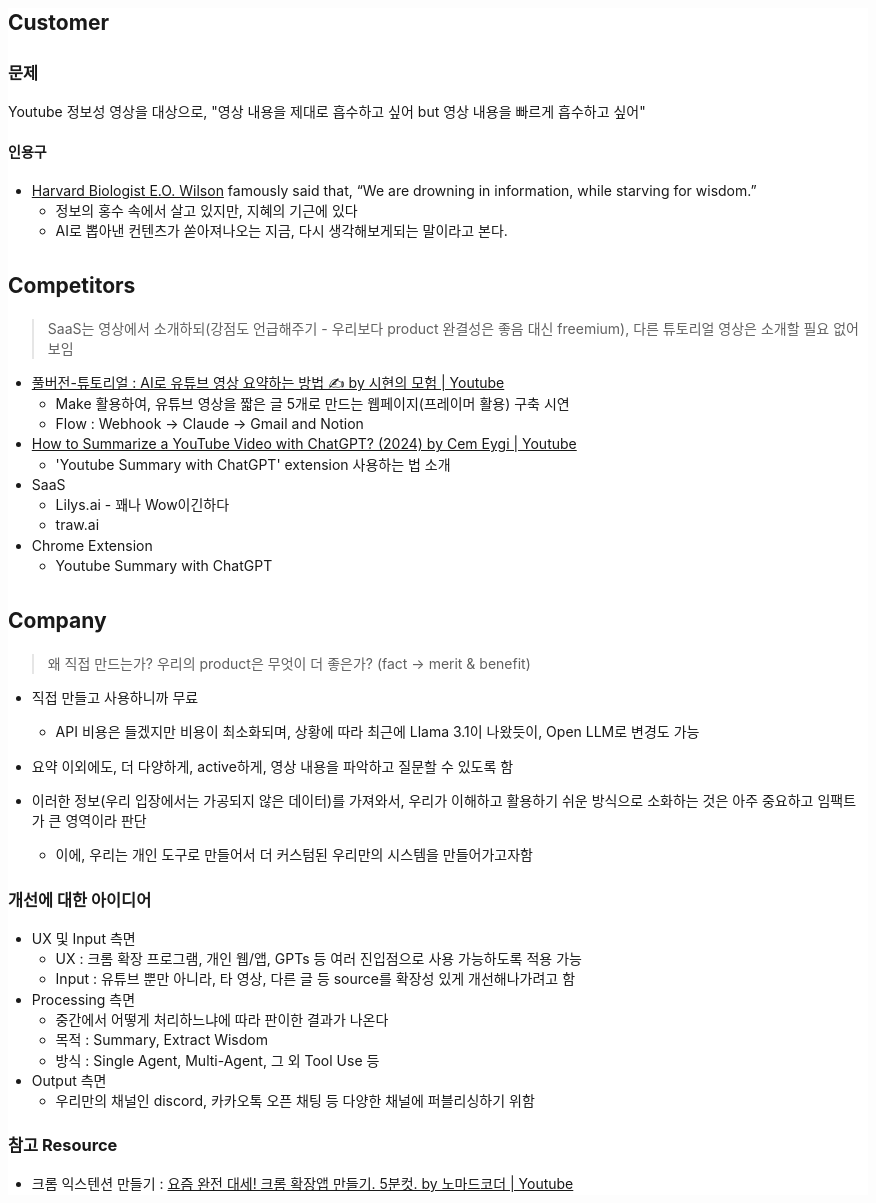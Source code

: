 ## Customer
### 문제
Youtube 정보성 영상을 대상으로,
"영상 내용을 제대로 흡수하고 싶어 but 영상 내용을 빠르게 흡수하고 싶어"
#### 인용구
- [Harvard Biologist E.O. Wilson](https://ko.wikipedia.org/wiki/E._O._%EC%9C%8C%EC%8A%A8) famously said that,
  “We are drowning in information, while starving for wisdom.”
	- 정보의 홍수 속에서 살고 있지만, 지혜의 기근에 있다
	- AI로 뽑아낸 컨텐츠가 쏟아져나오는 지금, 다시 생각해보게되는 말이라고 본다.
## Competitors
> SaaS는 영상에서 소개하되(강점도 언급해주기 - 우리보다 product 완결성은 좋음 대신 freemium), 
> 다른 튜토리얼 영상은 소개할 필요 없어 보임
- [풀버전-튜토리얼 : AI로 유튜브 영상 요약하는 방법 ✍️ by 시현의 모험 | Youtube](https://www.youtube.com/watch?v=FAoAIPEFtmY)
	- Make 활용하여, 유튜브 영상을 짧은 글 5개로 만드는 웹페이지(프레이머 활용) 구축 시연
	- Flow : Webhook -> Claude -> Gmail and Notion
- [How to Summarize a YouTube Video with ChatGPT? (2024) by Cem Eygi | Youtube](https://www.youtube.com/watch?v=BErxU9o_gOk)
	- 'Youtube Summary with ChatGPT' extension 사용하는 법 소개
- SaaS
	- Lilys.ai - 꽤나 Wow이긴하다
	- traw.ai
- Chrome Extension
	- Youtube Summary with ChatGPT
## Company
> 왜 직접 만드는가?
> 우리의 product은 무엇이 더 좋은가? (fact -> merit & benefit)

- 직접 만들고 사용하니까 무료
	- API 비용은 들겠지만 비용이 최소화되며,
	  상황에 따라 최근에 Llama 3.1이 나왔듯이, Open LLM로 변경도 가능

- 요약 이외에도,
  더 다양하게, active하게, 영상 내용을 파악하고 질문할 수 있도록 함

- 이러한 정보(우리 입장에서는 가공되지 않은 데이터)를 가져와서,
  우리가 이해하고 활용하기 쉬운 방식으로 소화하는 것은 아주 중요하고 임팩트가 큰 영역이라 판단
	- 이에, 우리는 개인 도구로 만들어서 더 커스텀된 우리만의 시스템을 만들어가고자함

### 개선에 대한 아이디어
- UX 및 Input 측면
	- UX : 크롬 확장 프로그램, 개인 웹/앱, GPTs 등 여러 진입점으로 사용 가능하도록 적용 가능
	- Input : 유튜브 뿐만 아니라, 타 영상, 다른 글 등 source를 확장성 있게 개선해나가려고 함
- Processing 측면
	- 중간에서 어떻게 처리하느냐에 따라 판이한 결과가 나온다
	- 목적 : Summary, Extract Wisdom
	- 방식 : Single Agent, Multi-Agent, 그 외 Tool Use 등
- Output 측면
	- 우리만의 채널인 discord, 카카오톡 오픈 채팅 등 다양한 채널에 퍼블리싱하기 위함
### 참고 Resource
- 크롬 익스텐션 만들기 : [요즘 완전 대세! 크롬 확장앱 만들기. 5분컷. by 노마드코더 | Youtube](https://www.youtube.com/watch?v=QJSLtK2bY_A)
